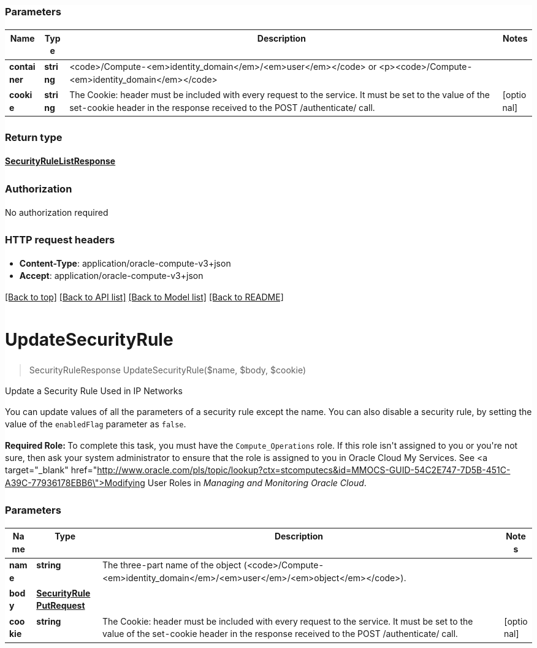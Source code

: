 
### Parameters

Name | Type | Description  | Notes
------------- | ------------- | ------------- | -------------
 **container** | **string**| &lt;code&gt;/Compute-&lt;em&gt;identity_domain&lt;/em&gt;/&lt;em&gt;user&lt;/em&gt;&lt;/code&gt; or &lt;p&gt;&lt;code&gt;/Compute-&lt;em&gt;identity_domain&lt;/em&gt;&lt;/code&gt; | 
 **cookie** | **string**| The Cookie: header must be included with every request to the service. It must be set to the value of the set-cookie header in the response received to the POST /authenticate/ call. | [optional] 

### Return type

[**SecurityRuleListResponse**](SecurityRule-list-response.md)

### Authorization

No authorization required

### HTTP request headers

 - **Content-Type**: application/oracle-compute-v3+json
 - **Accept**: application/oracle-compute-v3+json

[[Back to top]](#) [[Back to API list]](../README.md#documentation-for-api-endpoints) [[Back to Model list]](../README.md#documentation-for-models) [[Back to README]](../README.md)

# **UpdateSecurityRule**
> SecurityRuleResponse UpdateSecurityRule($name, $body, $cookie)

Update a Security Rule Used in IP Networks

You can update values of all the parameters of a security rule except the name. You can also disable a security rule, by setting the value of the <code>enabledFlag</code> parameter as <code>false</code>.<p><b>Required Role: </b>To complete this task, you must have the <code>Compute_Operations</code> role. If this role isn't assigned to you or you're not sure, then ask your system administrator to ensure that the role is assigned to you in Oracle Cloud My Services. See <a target=\"_blank\" href=\"http://www.oracle.com/pls/topic/lookup?ctx=stcomputecs&id=MMOCS-GUID-54C2E747-7D5B-451C-A39C-77936178EBB6\">Modifying User Roles</a> in <em>Managing and Monitoring Oracle Cloud</em>.


### Parameters

Name | Type | Description  | Notes
------------- | ------------- | ------------- | -------------
 **name** | **string**| The three-part name of the object (&lt;code&gt;/Compute-&lt;em&gt;identity_domain&lt;/em&gt;/&lt;em&gt;user&lt;/em&gt;/&lt;em&gt;object&lt;/em&gt;&lt;/code&gt;). | 
 **body** | [**SecurityRulePutRequest**](SecurityRulePutRequest.md)|  | 
 **cookie** | **string**| The Cookie: header must be included with every request to the service. It must be set to the value of the set-cookie header in the response received to the POST /authenticate/ call. | [optional] 
